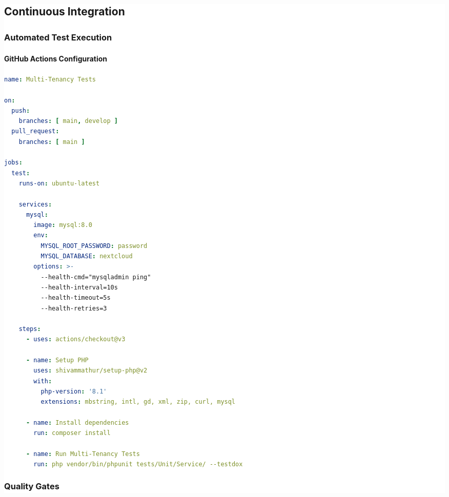 ```php
```

## Continuous Integration

### Automated Test Execution

#### GitHub Actions Configuration
```yaml
name: Multi-Tenancy Tests

on:
  push:
    branches: [ main, develop ]
  pull_request:
    branches: [ main ]

jobs:
  test:
    runs-on: ubuntu-latest
    
    services:
      mysql:
        image: mysql:8.0
        env:
          MYSQL_ROOT_PASSWORD: password
          MYSQL_DATABASE: nextcloud
        options: >-
          --health-cmd="mysqladmin ping"
          --health-interval=10s
          --health-timeout=5s
          --health-retries=3
    
    steps:
      - uses: actions/checkout@v3
      
      - name: Setup PHP
        uses: shivammathur/setup-php@v2
        with:
          php-version: '8.1'
          extensions: mbstring, intl, gd, xml, zip, curl, mysql
          
      - name: Install dependencies
        run: composer install
        
      - name: Run Multi-Tenancy Tests
        run: php vendor/bin/phpunit tests/Unit/Service/ --testdox
```

### Quality Gates
